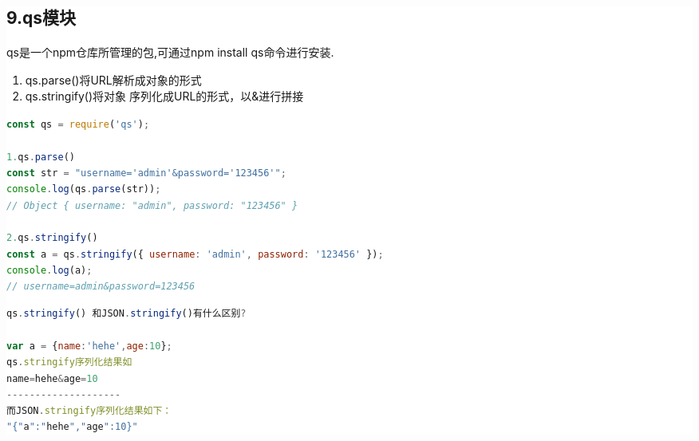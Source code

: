 ## 9.qs模块

qs是一个npm仓库所管理的包,可通过npm install qs命令进行安装.

1. qs.parse()将URL解析成对象的形式
2. qs.stringify()将对象 序列化成URL的形式，以&进行拼接

```javascript
const qs = require('qs');

1.qs.parse()
const str = "username='admin'&password='123456'";
console.log(qs.parse(str)); 
// Object { username: "admin", password: "123456" }

2.qs.stringify()
const a = qs.stringify({ username: 'admin', password: '123456' });
console.log(a); 
// username=admin&password=123456
```

```js
qs.stringify() 和JSON.stringify()有什么区别?

var a = {name:'hehe',age:10};
qs.stringify序列化结果如
name=hehe&age=10
--------------------
而JSON.stringify序列化结果如下：
"{"a":"hehe","age":10}"
```

